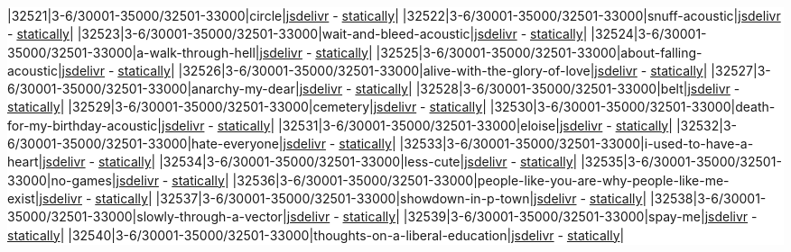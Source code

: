 |32521|3-6/30001-35000/32501-33000|circle|[jsdelivr](https://cdn.jsdelivr.net/gh/dbchord/png-old-c-1110x370_3-6/30001-35000/32501-33000/circle.png) - [statically](https://cdn.statically.io/gh/dbchord/png-old-c-1110x370_3-6/img/30001-35000/32501-33000/circle.png)|
|32522|3-6/30001-35000/32501-33000|snuff-acoustic|[jsdelivr](https://cdn.jsdelivr.net/gh/dbchord/png-old-c-1110x370_3-6/30001-35000/32501-33000/snuff-acoustic.png) - [statically](https://cdn.statically.io/gh/dbchord/png-old-c-1110x370_3-6/img/30001-35000/32501-33000/snuff-acoustic.png)|
|32523|3-6/30001-35000/32501-33000|wait-and-bleed-acoustic|[jsdelivr](https://cdn.jsdelivr.net/gh/dbchord/png-old-c-1110x370_3-6/30001-35000/32501-33000/wait-and-bleed-acoustic.png) - [statically](https://cdn.statically.io/gh/dbchord/png-old-c-1110x370_3-6/img/30001-35000/32501-33000/wait-and-bleed-acoustic.png)|
|32524|3-6/30001-35000/32501-33000|a-walk-through-hell|[jsdelivr](https://cdn.jsdelivr.net/gh/dbchord/png-old-c-1110x370_3-6/30001-35000/32501-33000/a-walk-through-hell.png) - [statically](https://cdn.statically.io/gh/dbchord/png-old-c-1110x370_3-6/img/30001-35000/32501-33000/a-walk-through-hell.png)|
|32525|3-6/30001-35000/32501-33000|about-falling-acoustic|[jsdelivr](https://cdn.jsdelivr.net/gh/dbchord/png-old-c-1110x370_3-6/30001-35000/32501-33000/about-falling-acoustic.png) - [statically](https://cdn.statically.io/gh/dbchord/png-old-c-1110x370_3-6/img/30001-35000/32501-33000/about-falling-acoustic.png)|
|32526|3-6/30001-35000/32501-33000|alive-with-the-glory-of-love|[jsdelivr](https://cdn.jsdelivr.net/gh/dbchord/png-old-c-1110x370_3-6/30001-35000/32501-33000/alive-with-the-glory-of-love.png) - [statically](https://cdn.statically.io/gh/dbchord/png-old-c-1110x370_3-6/img/30001-35000/32501-33000/alive-with-the-glory-of-love.png)|
|32527|3-6/30001-35000/32501-33000|anarchy-my-dear|[jsdelivr](https://cdn.jsdelivr.net/gh/dbchord/png-old-c-1110x370_3-6/30001-35000/32501-33000/anarchy-my-dear.png) - [statically](https://cdn.statically.io/gh/dbchord/png-old-c-1110x370_3-6/img/30001-35000/32501-33000/anarchy-my-dear.png)|
|32528|3-6/30001-35000/32501-33000|belt|[jsdelivr](https://cdn.jsdelivr.net/gh/dbchord/png-old-c-1110x370_3-6/30001-35000/32501-33000/belt.png) - [statically](https://cdn.statically.io/gh/dbchord/png-old-c-1110x370_3-6/img/30001-35000/32501-33000/belt.png)|
|32529|3-6/30001-35000/32501-33000|cemetery|[jsdelivr](https://cdn.jsdelivr.net/gh/dbchord/png-old-c-1110x370_3-6/30001-35000/32501-33000/cemetery.png) - [statically](https://cdn.statically.io/gh/dbchord/png-old-c-1110x370_3-6/img/30001-35000/32501-33000/cemetery.png)|
|32530|3-6/30001-35000/32501-33000|death-for-my-birthday-acoustic|[jsdelivr](https://cdn.jsdelivr.net/gh/dbchord/png-old-c-1110x370_3-6/30001-35000/32501-33000/death-for-my-birthday-acoustic.png) - [statically](https://cdn.statically.io/gh/dbchord/png-old-c-1110x370_3-6/img/30001-35000/32501-33000/death-for-my-birthday-acoustic.png)|
|32531|3-6/30001-35000/32501-33000|eloise|[jsdelivr](https://cdn.jsdelivr.net/gh/dbchord/png-old-c-1110x370_3-6/30001-35000/32501-33000/eloise.png) - [statically](https://cdn.statically.io/gh/dbchord/png-old-c-1110x370_3-6/img/30001-35000/32501-33000/eloise.png)|
|32532|3-6/30001-35000/32501-33000|hate-everyone|[jsdelivr](https://cdn.jsdelivr.net/gh/dbchord/png-old-c-1110x370_3-6/30001-35000/32501-33000/hate-everyone.png) - [statically](https://cdn.statically.io/gh/dbchord/png-old-c-1110x370_3-6/img/30001-35000/32501-33000/hate-everyone.png)|
|32533|3-6/30001-35000/32501-33000|i-used-to-have-a-heart|[jsdelivr](https://cdn.jsdelivr.net/gh/dbchord/png-old-c-1110x370_3-6/30001-35000/32501-33000/i-used-to-have-a-heart.png) - [statically](https://cdn.statically.io/gh/dbchord/png-old-c-1110x370_3-6/img/30001-35000/32501-33000/i-used-to-have-a-heart.png)|
|32534|3-6/30001-35000/32501-33000|less-cute|[jsdelivr](https://cdn.jsdelivr.net/gh/dbchord/png-old-c-1110x370_3-6/30001-35000/32501-33000/less-cute.png) - [statically](https://cdn.statically.io/gh/dbchord/png-old-c-1110x370_3-6/img/30001-35000/32501-33000/less-cute.png)|
|32535|3-6/30001-35000/32501-33000|no-games|[jsdelivr](https://cdn.jsdelivr.net/gh/dbchord/png-old-c-1110x370_3-6/30001-35000/32501-33000/no-games.png) - [statically](https://cdn.statically.io/gh/dbchord/png-old-c-1110x370_3-6/img/30001-35000/32501-33000/no-games.png)|
|32536|3-6/30001-35000/32501-33000|people-like-you-are-why-people-like-me-exist|[jsdelivr](https://cdn.jsdelivr.net/gh/dbchord/png-old-c-1110x370_3-6/30001-35000/32501-33000/people-like-you-are-why-people-like-me-exist.png) - [statically](https://cdn.statically.io/gh/dbchord/png-old-c-1110x370_3-6/img/30001-35000/32501-33000/people-like-you-are-why-people-like-me-exist.png)|
|32537|3-6/30001-35000/32501-33000|showdown-in-p-town|[jsdelivr](https://cdn.jsdelivr.net/gh/dbchord/png-old-c-1110x370_3-6/30001-35000/32501-33000/showdown-in-p-town.png) - [statically](https://cdn.statically.io/gh/dbchord/png-old-c-1110x370_3-6/img/30001-35000/32501-33000/showdown-in-p-town.png)|
|32538|3-6/30001-35000/32501-33000|slowly-through-a-vector|[jsdelivr](https://cdn.jsdelivr.net/gh/dbchord/png-old-c-1110x370_3-6/30001-35000/32501-33000/slowly-through-a-vector.png) - [statically](https://cdn.statically.io/gh/dbchord/png-old-c-1110x370_3-6/img/30001-35000/32501-33000/slowly-through-a-vector.png)|
|32539|3-6/30001-35000/32501-33000|spay-me|[jsdelivr](https://cdn.jsdelivr.net/gh/dbchord/png-old-c-1110x370_3-6/30001-35000/32501-33000/spay-me.png) - [statically](https://cdn.statically.io/gh/dbchord/png-old-c-1110x370_3-6/img/30001-35000/32501-33000/spay-me.png)|
|32540|3-6/30001-35000/32501-33000|thoughts-on-a-liberal-education|[jsdelivr](https://cdn.jsdelivr.net/gh/dbchord/png-old-c-1110x370_3-6/30001-35000/32501-33000/thoughts-on-a-liberal-education.png) - [statically](https://cdn.statically.io/gh/dbchord/png-old-c-1110x370_3-6/img/30001-35000/32501-33000/thoughts-on-a-liberal-education.png)|